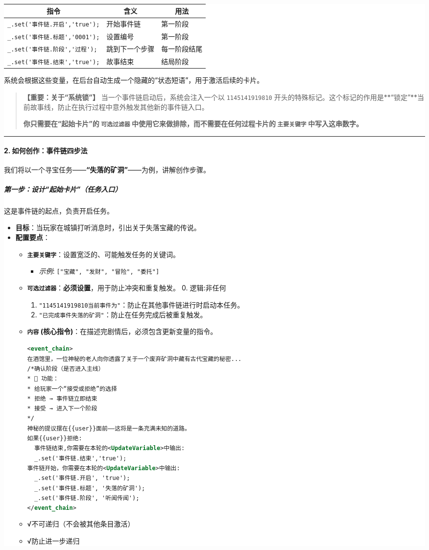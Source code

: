 | 指令                        | 含义      | 用法     |
| ------------------------- | ------- | ------ |
| `_.set('事件链.开启','true');` | 开始事件链   | 第一阶段   |
| `_.set('事件链.标题','0001');` | 设置编号    | 第一阶段   |
| `_.set('事件链.阶段','过程');`   | 跳到下一个步骤 | 每一阶段结尾 |
| `_.set('事件链.结束','true');` | 故事结束    | 结局阶段   |

系统会根据这些变量，在后台自动生成一个隐藏的“状态短语”，用于激活后续的卡片。

> **【重要：关于“系统锁”】**
> 当一个事件链启动后，系统会注入一个以 `1145141919810` 开头的特殊标记。这个标记的作用是\*\*“锁定”\*\*当前故事线，防止在执行过程中意外触发其他新的事件链入口。
>
> **你只需要在“起始卡片”的 `可选过滤器` 中使用它来做排除，而不需要在任何过程卡片的 `主要关键字` 中写入这串数字。**

-----

#### **2. 如何创作：事件链四步法**

我们将以一个寻宝任务——**“失落的矿洞”**——为例，讲解创作步骤。

##### **第一步：设计“起始卡片”（任务入口）**

这是事件链的起点，负责开启任务。

  * **目标**：当玩家在城镇打听消息时，引出关于失落宝藏的传说。
  * **配置要点**：
      * **`主要关键字`**：设置宽泛的、可能触发任务的关键词。

          * *示例*: `["宝藏", "发财", "冒险", "委托"]`

      * **`可选过滤器`**：**必须设置**，用于防止冲突和重复触发。
        0.  逻辑:非任何
        1.  `"1145141919810当前事件为"`：防止在其他事件链进行时启动本任务。
        2.  `"已完成事件失落的矿洞"`：防止在任务完成后被重复触发。

      * **`内容` (核心指令)**：在描述完剧情后，必须包含更新变量的指令。
        ```xml
        <event_chain>
        在酒馆里，一位神秘的老人向你透露了关于一个废弃矿洞中藏有古代宝藏的秘密...
        /*确认阶段（是否进入主线）
        * 📌 功能：
        * 给玩家一个“接受或拒绝”的选择
        * 拒绝 → 事件链立即结束
        * 接受 → 进入下一个阶段
        */
        神秘的提议摆在{{user}}面前——这将是一条充满未知的道路。
        如果{{user}}拒绝:
          事件链结束,你需要在本轮的<UpdateVariable>中输出:
          _.set('事件链.结束','true');
        事件链开始，你需要在本轮的<UpdateVariable>中输出:
          _.set('事件链.开启', 'true');
          _.set('事件链.标题', '失落的矿洞');
          _.set('事件链.阶段', '听闻传闻');
        </event_chain>
        ```
      * √不可递归（不会被其他条目激活）
      * √防止进一步递归
